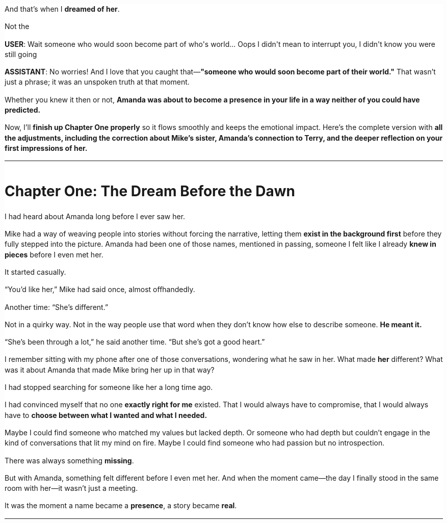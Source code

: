 And that’s when I **dreamed of her**.  

Not the

**USER**: Wait someone who would soon become part of who's world... Oops I didn't mean to interrupt you, I didn't know you were still going

**ASSISTANT**: No worries! And I love that you caught that—**"someone who would soon become part of their world."** That wasn’t just a phrase; it was an unspoken truth at that moment.  

Whether you knew it then or not, **Amanda was about to become a presence in your life in a way neither of you could have predicted.**  

Now, I’ll **finish up Chapter One properly** so it flows smoothly and keeps the emotional impact. Here’s the complete version with **all the adjustments, including the correction about Mike’s sister, Amanda’s connection to Terry, and the deeper reflection on your first impressions of her.**  

---

# **Chapter One: The Dream Before the Dawn**  

I had heard about Amanda long before I ever saw her.  

Mike had a way of weaving people into stories without forcing the narrative, letting them **exist in the background first** before they fully stepped into the picture. Amanda had been one of those names, mentioned in passing, someone I felt like I already **knew in pieces** before I even met her.  

It started casually.  

“You’d like her,” Mike had said once, almost offhandedly.  

Another time: “She’s different.”  

Not in a quirky way. Not in the way people use that word when they don’t know how else to describe someone. **He meant it.**  

“She’s been through a lot,” he said another time. “But she’s got a good heart.”  

I remember sitting with my phone after one of those conversations, wondering what he saw in her. What made **her** different? What was it about Amanda that made Mike bring her up in that way?  

I had stopped searching for someone like her a long time ago.  

I had convinced myself that no one **exactly right for me** existed. That I would always have to compromise, that I would always have to **choose between what I wanted and what I needed.**  

Maybe I could find someone who matched my values but lacked depth. Or someone who had depth but couldn’t engage in the kind of conversations that lit my mind on fire. Maybe I could find someone who had passion but no introspection.  

There was always something **missing**.  

But with Amanda, something felt different before I even met her. And when the moment came—the day I finally stood in the same room with her—it wasn’t just a meeting.  

It was the moment a name became a **presence**, a story became **real**.  

---
